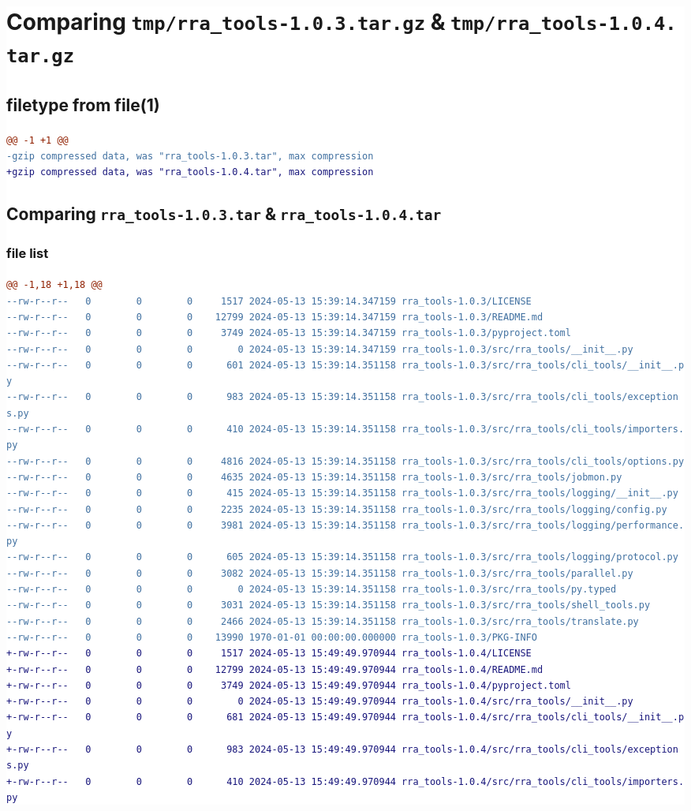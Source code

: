 # Comparing `tmp/rra_tools-1.0.3.tar.gz` & `tmp/rra_tools-1.0.4.tar.gz`

## filetype from file(1)

```diff
@@ -1 +1 @@
-gzip compressed data, was "rra_tools-1.0.3.tar", max compression
+gzip compressed data, was "rra_tools-1.0.4.tar", max compression
```

## Comparing `rra_tools-1.0.3.tar` & `rra_tools-1.0.4.tar`

### file list

```diff
@@ -1,18 +1,18 @@
--rw-r--r--   0        0        0     1517 2024-05-13 15:39:14.347159 rra_tools-1.0.3/LICENSE
--rw-r--r--   0        0        0    12799 2024-05-13 15:39:14.347159 rra_tools-1.0.3/README.md
--rw-r--r--   0        0        0     3749 2024-05-13 15:39:14.347159 rra_tools-1.0.3/pyproject.toml
--rw-r--r--   0        0        0        0 2024-05-13 15:39:14.347159 rra_tools-1.0.3/src/rra_tools/__init__.py
--rw-r--r--   0        0        0      601 2024-05-13 15:39:14.351158 rra_tools-1.0.3/src/rra_tools/cli_tools/__init__.py
--rw-r--r--   0        0        0      983 2024-05-13 15:39:14.351158 rra_tools-1.0.3/src/rra_tools/cli_tools/exceptions.py
--rw-r--r--   0        0        0      410 2024-05-13 15:39:14.351158 rra_tools-1.0.3/src/rra_tools/cli_tools/importers.py
--rw-r--r--   0        0        0     4816 2024-05-13 15:39:14.351158 rra_tools-1.0.3/src/rra_tools/cli_tools/options.py
--rw-r--r--   0        0        0     4635 2024-05-13 15:39:14.351158 rra_tools-1.0.3/src/rra_tools/jobmon.py
--rw-r--r--   0        0        0      415 2024-05-13 15:39:14.351158 rra_tools-1.0.3/src/rra_tools/logging/__init__.py
--rw-r--r--   0        0        0     2235 2024-05-13 15:39:14.351158 rra_tools-1.0.3/src/rra_tools/logging/config.py
--rw-r--r--   0        0        0     3981 2024-05-13 15:39:14.351158 rra_tools-1.0.3/src/rra_tools/logging/performance.py
--rw-r--r--   0        0        0      605 2024-05-13 15:39:14.351158 rra_tools-1.0.3/src/rra_tools/logging/protocol.py
--rw-r--r--   0        0        0     3082 2024-05-13 15:39:14.351158 rra_tools-1.0.3/src/rra_tools/parallel.py
--rw-r--r--   0        0        0        0 2024-05-13 15:39:14.351158 rra_tools-1.0.3/src/rra_tools/py.typed
--rw-r--r--   0        0        0     3031 2024-05-13 15:39:14.351158 rra_tools-1.0.3/src/rra_tools/shell_tools.py
--rw-r--r--   0        0        0     2466 2024-05-13 15:39:14.351158 rra_tools-1.0.3/src/rra_tools/translate.py
--rw-r--r--   0        0        0    13990 1970-01-01 00:00:00.000000 rra_tools-1.0.3/PKG-INFO
+-rw-r--r--   0        0        0     1517 2024-05-13 15:49:49.970944 rra_tools-1.0.4/LICENSE
+-rw-r--r--   0        0        0    12799 2024-05-13 15:49:49.970944 rra_tools-1.0.4/README.md
+-rw-r--r--   0        0        0     3749 2024-05-13 15:49:49.970944 rra_tools-1.0.4/pyproject.toml
+-rw-r--r--   0        0        0        0 2024-05-13 15:49:49.970944 rra_tools-1.0.4/src/rra_tools/__init__.py
+-rw-r--r--   0        0        0      681 2024-05-13 15:49:49.970944 rra_tools-1.0.4/src/rra_tools/cli_tools/__init__.py
+-rw-r--r--   0        0        0      983 2024-05-13 15:49:49.970944 rra_tools-1.0.4/src/rra_tools/cli_tools/exceptions.py
+-rw-r--r--   0        0        0      410 2024-05-13 15:49:49.970944 rra_tools-1.0.4/src/rra_tools/cli_tools/importers.py
```